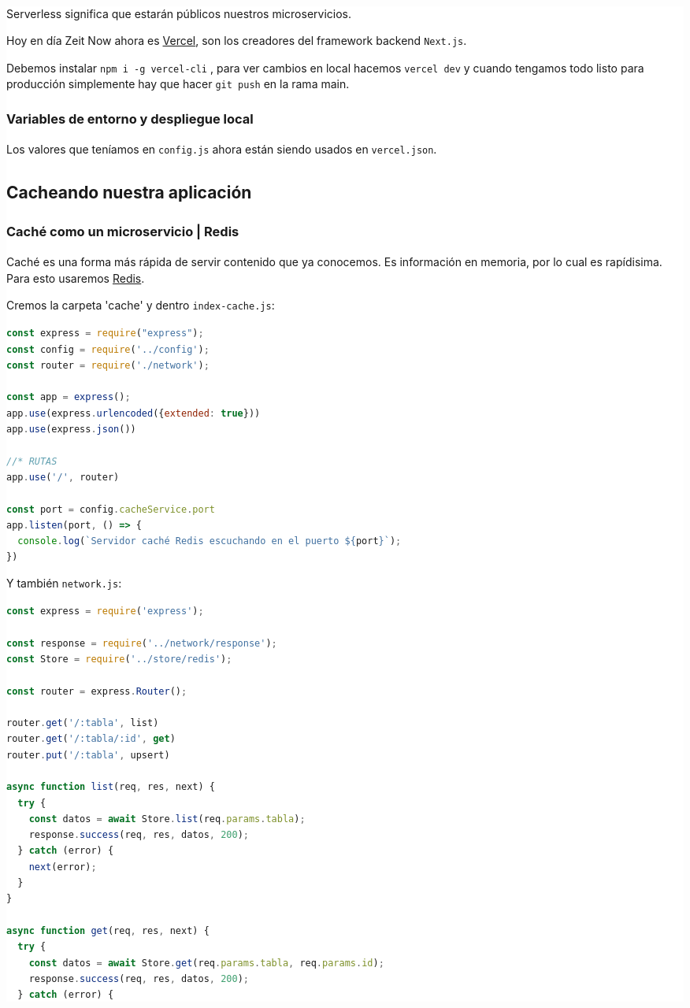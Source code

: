 Serverless significa que estarán públicos nuestros microservicios.

Hoy en día Zeit Now ahora es [Vercel](https://vercel.com/), son los creadores del framework backend `Next.js`.

Debemos instalar `npm i -g vercel-cli` , para ver cambios en local hacemos `vercel dev` y cuando tengamos todo listo para producción simplemente hay que hacer `git push` en la rama main.

### Variables de entorno y despliegue local

Los valores que teníamos en `config.js` ahora están siendo usados en `vercel.json`.

## Cacheando nuestra aplicación

### Caché como un microservicio | Redis

Caché es una forma más rápida de servir contenido que ya conocemos. Es información en memoria, por lo cual es rapídisima. Para esto usaremos [Redis](https://redis.io/).

Cremos la carpeta 'cache' y dentro `index-cache.js`:

```javascript
const express = require("express");
const config = require('../config');
const router = require('./network');

const app = express();
app.use(express.urlencoded({extended: true}))
app.use(express.json())

//* RUTAS
app.use('/', router)

const port = config.cacheService.port
app.listen(port, () => {
  console.log(`Servidor caché Redis escuchando en el puerto ${port}`);
})
```

Y también `network.js`:

```javascript
const express = require('express');

const response = require('../network/response');
const Store = require('../store/redis');

const router = express.Router();

router.get('/:tabla', list)
router.get('/:tabla/:id', get)
router.put('/:tabla', upsert)

async function list(req, res, next) {
  try {
    const datos = await Store.list(req.params.tabla);
    response.success(req, res, datos, 200);
  } catch (error) {
    next(error);
  }
}

async function get(req, res, next) {
  try {
    const datos = await Store.get(req.params.tabla, req.params.id);
    response.success(req, res, datos, 200);
  } catch (error) {
```